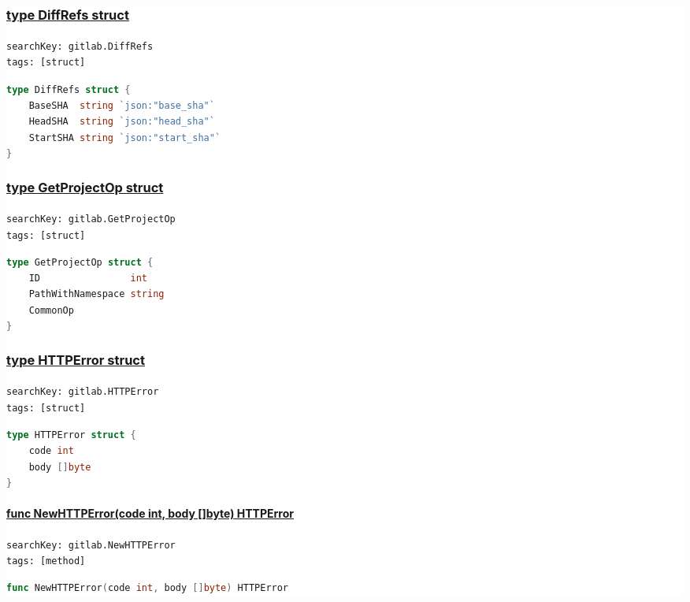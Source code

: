 ### <a id="DiffRefs" href="#DiffRefs">type DiffRefs struct</a>

```
searchKey: gitlab.DiffRefs
tags: [struct]
```

```Go
type DiffRefs struct {
	BaseSHA  string `json:"base_sha"`
	HeadSHA  string `json:"head_sha"`
	StartSHA string `json:"start_sha"`
}
```

### <a id="GetProjectOp" href="#GetProjectOp">type GetProjectOp struct</a>

```
searchKey: gitlab.GetProjectOp
tags: [struct]
```

```Go
type GetProjectOp struct {
	ID                int
	PathWithNamespace string
	CommonOp
}
```

### <a id="HTTPError" href="#HTTPError">type HTTPError struct</a>

```
searchKey: gitlab.HTTPError
tags: [struct]
```

```Go
type HTTPError struct {
	code int
	body []byte
}
```

#### <a id="NewHTTPError" href="#NewHTTPError">func NewHTTPError(code int, body []byte) HTTPError</a>

```
searchKey: gitlab.NewHTTPError
tags: [method]
```

```Go
func NewHTTPError(code int, body []byte) HTTPError
```
